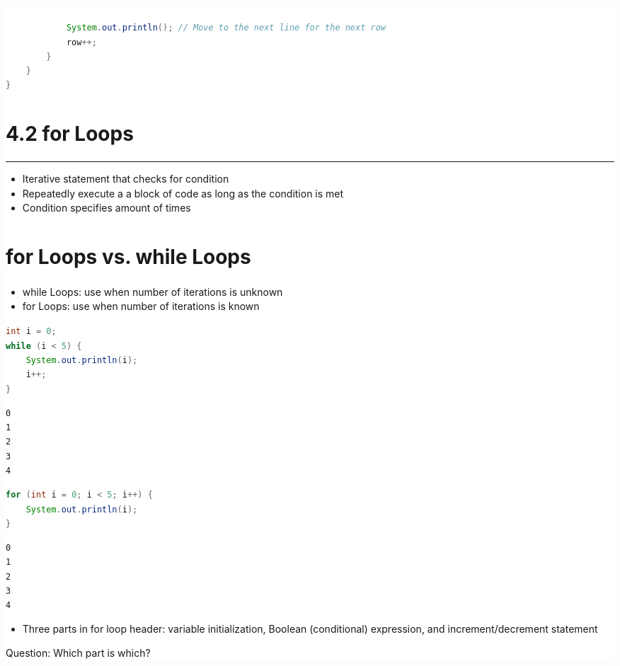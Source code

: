 ```java

            System.out.println(); // Move to the next line for the next row
            row++;
        }
    }
}
```

# 4.2 for Loops

---

- Iterative statement that checks for condition
- Repeatedly execute a a block of code as long as the condition is met
- Condition specifies amount of times

# for Loops vs. while Loops
- while Loops: use when number of iterations is unknown
- for Loops: use when number of iterations is known


```java
int i = 0;
while (i < 5) {
    System.out.println(i);
    i++;
}
```

    0
    1
    2
    3
    4



```java
for (int i = 0; i < 5; i++) {
    System.out.println(i);
}
```

    0
    1
    2
    3
    4


- Three parts in for loop header: variable initialization, Boolean (conditional) expression, and increment/decrement statement

Question: Which part is which?
